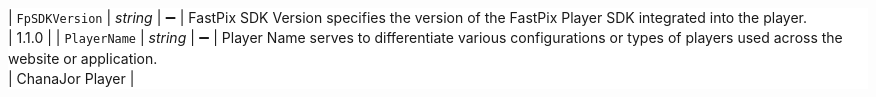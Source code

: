 | `FpSDKVersion`                                                                                                                                                                                                                                                                                                                                                                                                         | *string*                                                                                                                                                                                                                                                                                                                                                                                                               | :heavy_minus_sign:                                                                                                                                                                                                                                                                                                                                                                                                     | FastPix SDK Version specifies the version of the FastPix Player SDK integrated into the player.<br/>                                                                                                                                                                                                                                                                                                                   | 1.1.0                                                                                                                                                                                                                                                                                                                                                                                                                  |
| `PlayerName`                                                                                                                                                                                                                                                                                                                                                                                                           | *string*                                                                                                                                                                                                                                                                                                                                                                                                               | :heavy_minus_sign:                                                                                                                                                                                                                                                                                                                                                                                                     | Player Name serves to differentiate various configurations or types of players used across the website or application.<br/>                                                                                                                                                                                                                                                                                            | ChanaJor Player                                                                                                                                                                                                                                                                                                                                                                                                        |